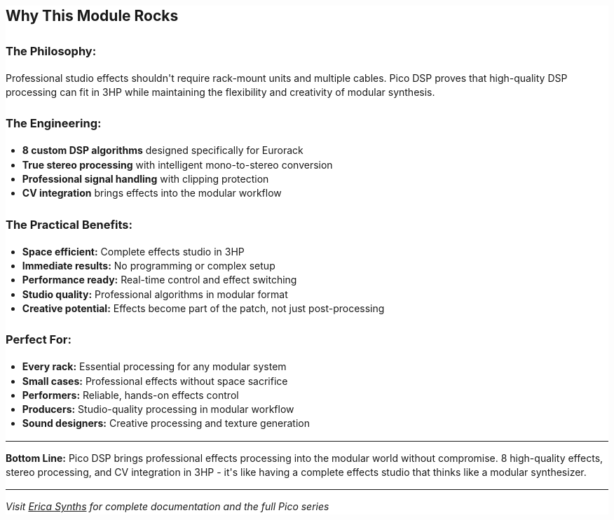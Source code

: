 
## Why This Module Rocks

### **The Philosophy:**
Professional studio effects shouldn't require rack-mount units and multiple cables. Pico DSP proves that high-quality DSP processing can fit in 3HP while maintaining the flexibility and creativity of modular synthesis.

### **The Engineering:**
- **8 custom DSP algorithms** designed specifically for Eurorack
- **True stereo processing** with intelligent mono-to-stereo conversion
- **Professional signal handling** with clipping protection
- **CV integration** brings effects into the modular workflow

### **The Practical Benefits:**
- **Space efficient:** Complete effects studio in 3HP
- **Immediate results:** No programming or complex setup
- **Performance ready:** Real-time control and effect switching
- **Studio quality:** Professional algorithms in modular format
- **Creative potential:** Effects become part of the patch, not just post-processing

### **Perfect For:**
- **Every rack:** Essential processing for any modular system
- **Small cases:** Professional effects without space sacrifice
- **Performers:** Reliable, hands-on effects control
- **Producers:** Studio-quality processing in modular workflow
- **Sound designers:** Creative processing and texture generation

---

**Bottom Line:** Pico DSP brings professional effects processing into the modular world without compromise. 8 high-quality effects, stereo processing, and CV integration in 3HP - it's like having a complete effects studio that thinks like a modular synthesizer.

---

*Visit [Erica Synths](https://www.ericasynths.lv/) for complete documentation and the full Pico series*